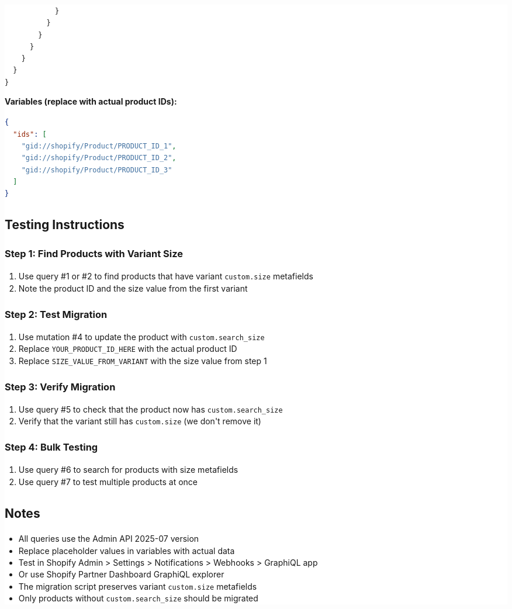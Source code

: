 ```graphql
            }
          }
        }
      }
    }
  }
}
```

**Variables (replace with actual product IDs):**
```json
{
  "ids": [
    "gid://shopify/Product/PRODUCT_ID_1",
    "gid://shopify/Product/PRODUCT_ID_2",
    "gid://shopify/Product/PRODUCT_ID_3"
  ]
}
```

## Testing Instructions

### Step 1: Find Products with Variant Size
1. Use query #1 or #2 to find products that have variant `custom.size` metafields
2. Note the product ID and the size value from the first variant

### Step 2: Test Migration
1. Use mutation #4 to update the product with `custom.search_size`
2. Replace `YOUR_PRODUCT_ID_HERE` with the actual product ID
3. Replace `SIZE_VALUE_FROM_VARIANT` with the size value from step 1

### Step 3: Verify Migration
1. Use query #5 to check that the product now has `custom.search_size`
2. Verify that the variant still has `custom.size` (we don't remove it)

### Step 4: Bulk Testing
1. Use query #6 to search for products with size metafields
2. Use query #7 to test multiple products at once

## Notes

- All queries use the Admin API 2025-07 version
- Replace placeholder values in variables with actual data
- Test in Shopify Admin > Settings > Notifications > Webhooks > GraphiQL app
- Or use Shopify Partner Dashboard GraphiQL explorer
- The migration script preserves variant `custom.size` metafields
- Only products without `custom.search_size` should be migrated